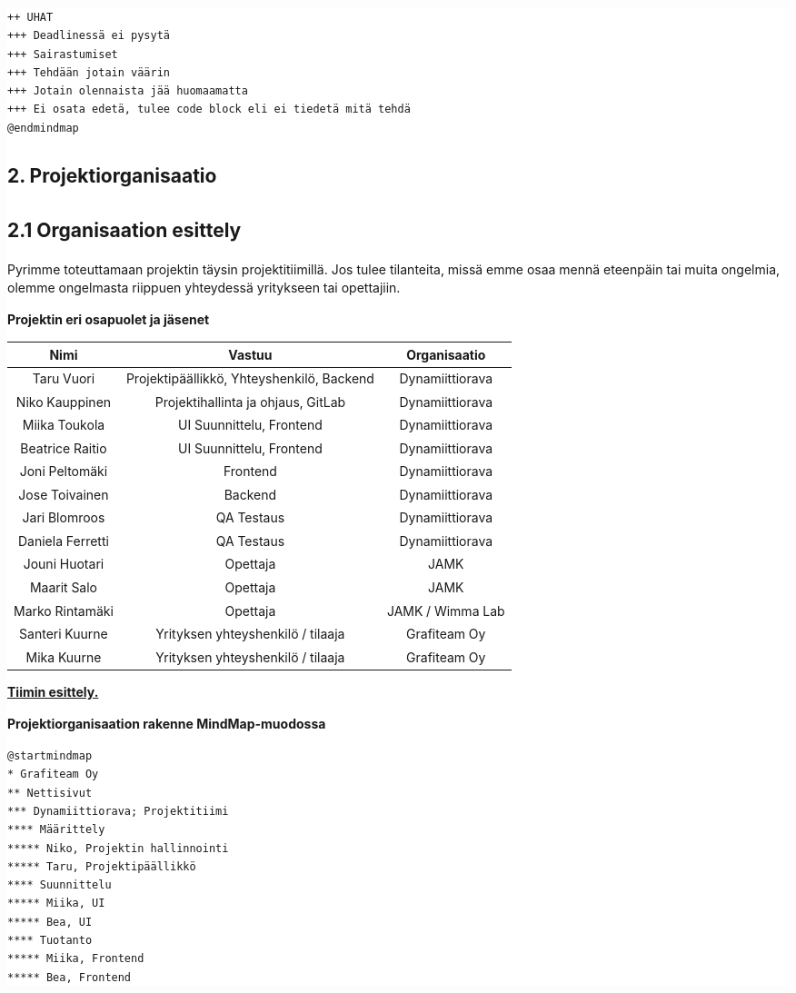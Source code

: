 ```plantuml
++ UHAT
+++ Deadlinessä ei pysytä
+++ Sairastumiset
+++ Tehdään jotain väärin
+++ Jotain olennaista jää huomaamatta
+++ Ei osata edetä, tulee code block eli ei tiedetä mitä tehdä
@endmindmap
```

## 2. Projektiorganisaatio

## 2.1 Organisaation esittely

Pyrimme toteuttamaan projektin täysin projektitiimillä. Jos tulee tilanteita, missä emme osaa mennä eteenpäin tai muita ongelmia, olemme ongelmasta riippuen yhteydessä yritykseen tai opettajiin.

**Projektin eri osapuolet ja jäsenet**

| Nimi | Vastuu | Organisaatio |
|:-:|:-:|:-:|
| Taru Vuori | Projektipäällikkö, Yhteyshenkilö, Backend | Dynamiittiorava |
| Niko Kauppinen | Projektihallinta ja ohjaus, GitLab | Dynamiittiorava |
| Miika Toukola | UI Suunnittelu, Frontend | Dynamiittiorava |
| Beatrice Raitio | UI Suunnittelu, Frontend | Dynamiittiorava |
| Joni Peltomäki | Frontend | Dynamiittiorava |
| Jose Toivainen | Backend | Dynamiittiorava |
| Jari Blomroos | QA Testaus | Dynamiittiorava |
| Daniela Ferretti | QA Testaus | Dynamiittiorava |
| Jouni Huotari | Opettaja | JAMK |
| Maarit Salo | Opettaja | JAMK |
| Marko Rintamäki | Opettaja | JAMK / Wimma Lab |
| Santeri Kuurne | Yrityksen yhteyshenkilö / tilaaja | Grafiteam Oy |
| Mika Kuurne | Yrityksen yhteyshenkilö / tilaaja | Grafiteam Oy |


[**Tiimin esittely.**](https://ac8393.pages.labranet.jamk.fi/grafiteam-projekti/10-Projektihallinta/Esittely/)


**Projektiorganisaation rakenne MindMap-muodossa**

```plantuml
@startmindmap
* Grafiteam Oy
** Nettisivut
*** Dynamiittiorava; Projektitiimi
**** Määrittely
***** Niko, Projektin hallinnointi
***** Taru, Projektipäällikkö
**** Suunnittelu
***** Miika, UI
***** Bea, UI
**** Tuotanto
***** Miika, Frontend
***** Bea, Frontend
```